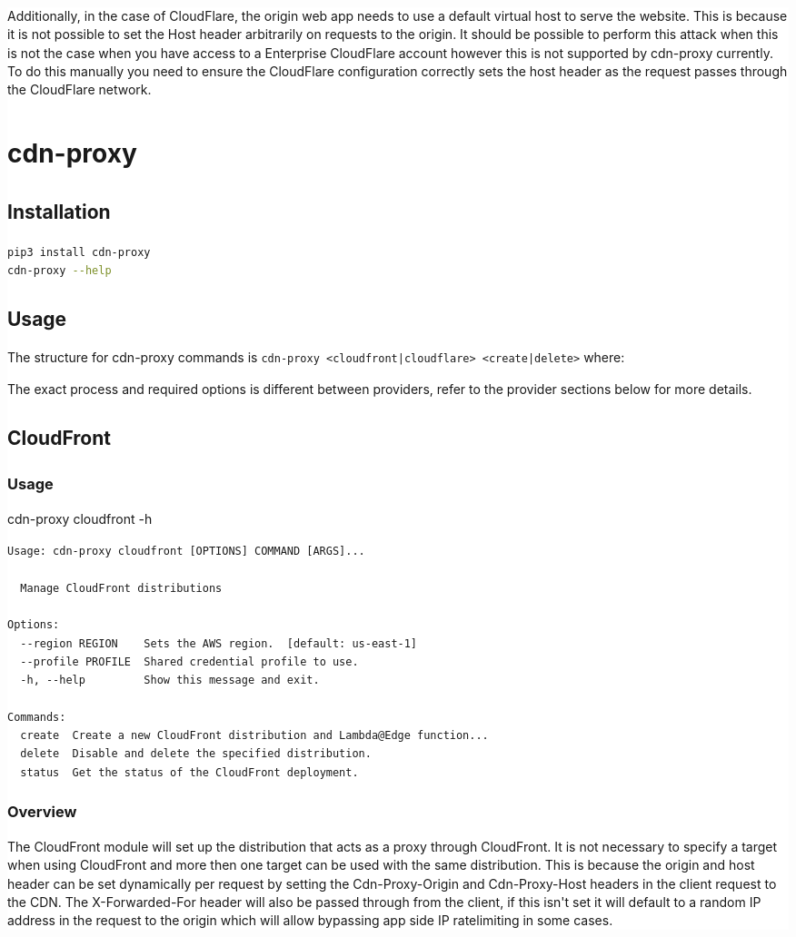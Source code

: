 Additionally, in the case of CloudFlare, the origin web app needs to use a default virtual host to serve the website. This is
because it is not possible to set the Host header arbitrarily on requests to the origin. It should
be possible to perform this attack when this is not the case when you have access to a Enterprise CloudFlare account however
this is not supported by cdn-proxy currently. To do this manually you need to ensure the CloudFlare configuration correctly
sets the host header as the request passes through the CloudFlare network.

# cdn-proxy

## Installation

```sh
pip3 install cdn-proxy
cdn-proxy --help
```

## Usage

The structure for cdn-proxy commands is `cdn-proxy <cloudfront|cloudflare> <create|delete>` where:

The exact process and required options is different between providers, refer to the provider sections below for more details.

## CloudFront

### Usage

cdn-proxy cloudfront -h

```
Usage: cdn-proxy cloudfront [OPTIONS] COMMAND [ARGS]...

  Manage CloudFront distributions

Options:
  --region REGION    Sets the AWS region.  [default: us-east-1]
  --profile PROFILE  Shared credential profile to use.
  -h, --help         Show this message and exit.

Commands:
  create  Create a new CloudFront distribution and Lambda@Edge function...
  delete  Disable and delete the specified distribution.
  status  Get the status of the CloudFront deployment.
```

### Overview

The CloudFront module will set up the distribution that acts as a proxy through CloudFront. It is not necessary to
specify a target when using CloudFront and more then one target can be used with the same distribution. This is because
the origin and host header can be set dynamically per request by setting the Cdn-Proxy-Origin and Cdn-Proxy-Host headers
in the client request to the CDN. The X-Forwarded-For header will also be passed through from the client, if this isn't
set it will default to a random IP address in the request to the origin which will allow bypassing app side IP ratelimiting
in some cases.
